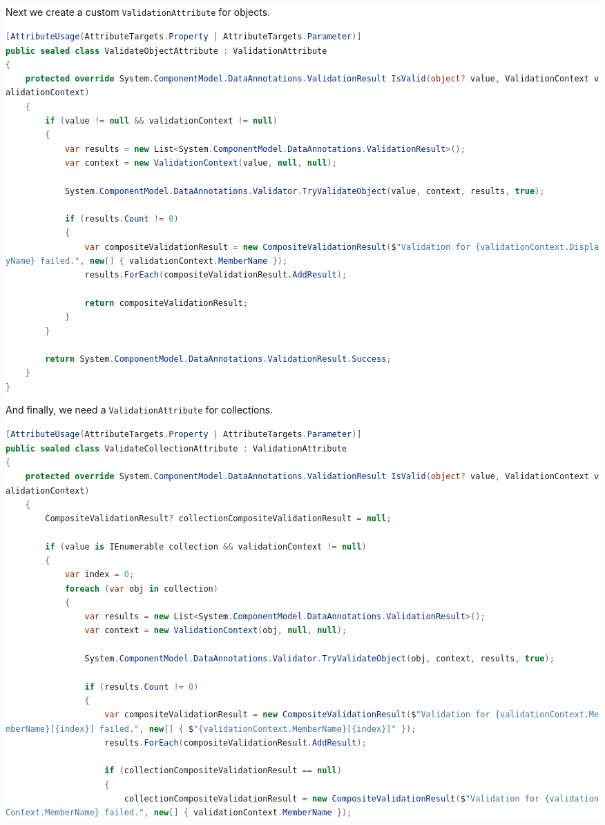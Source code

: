 Next we create a custom `ValidationAttribute` for objects.

```csharp
[AttributeUsage(AttributeTargets.Property | AttributeTargets.Parameter)]
public sealed class ValidateObjectAttribute : ValidationAttribute
{
    protected override System.ComponentModel.DataAnnotations.ValidationResult IsValid(object? value, ValidationContext validationContext)
    {
        if (value != null && validationContext != null)
        {
            var results = new List<System.ComponentModel.DataAnnotations.ValidationResult>();
            var context = new ValidationContext(value, null, null);

            System.ComponentModel.DataAnnotations.Validator.TryValidateObject(value, context, results, true);

            if (results.Count != 0)
            {
                var compositeValidationResult = new CompositeValidationResult($"Validation for {validationContext.DisplayName} failed.", new[] { validationContext.MemberName });
                results.ForEach(compositeValidationResult.AddResult);

                return compositeValidationResult;
            }
        }

        return System.ComponentModel.DataAnnotations.ValidationResult.Success;
    }
}
```

And finally, we need a `ValidationAttribute` for collections.

```csharp
[AttributeUsage(AttributeTargets.Property | AttributeTargets.Parameter)]
public sealed class ValidateCollectionAttribute : ValidationAttribute
{
    protected override System.ComponentModel.DataAnnotations.ValidationResult IsValid(object? value, ValidationContext validationContext)
    {
        CompositeValidationResult? collectionCompositeValidationResult = null;

        if (value is IEnumerable collection && validationContext != null)
        {
            var index = 0;
            foreach (var obj in collection)
            {
                var results = new List<System.ComponentModel.DataAnnotations.ValidationResult>();
                var context = new ValidationContext(obj, null, null);

                System.ComponentModel.DataAnnotations.Validator.TryValidateObject(obj, context, results, true);

                if (results.Count != 0)
                {
                    var compositeValidationResult = new CompositeValidationResult($"Validation for {validationContext.MemberName}[{index}] failed.", new[] { $"{validationContext.MemberName}[{index}]" });
                    results.ForEach(compositeValidationResult.AddResult);

                    if (collectionCompositeValidationResult == null)
                    {
                        collectionCompositeValidationResult = new CompositeValidationResult($"Validation for {validationContext.MemberName} failed.", new[] { validationContext.MemberName });
```